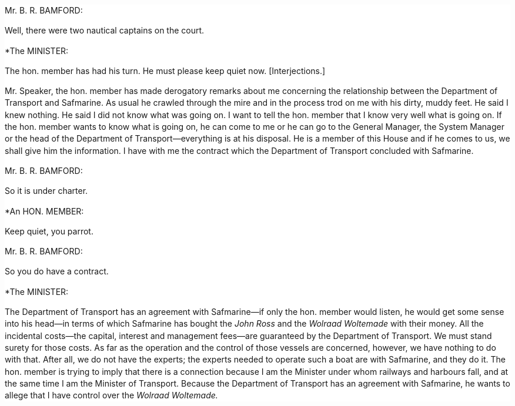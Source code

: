<speech by="#bamford">

<from>Mr. <person refersTo="hansard_za">B. R. BAMFORD</person>:</from>

<p>Well, there were two nautical captains on the court.</p>

</speech>

<speech by="#minister">

<from>*The <person refersTo="hansard_za">MINISTER</person>:</from>

<p>The hon. member has had his turn. He must please keep quiet now. [Interjections.]</p>

<p>Mr. Speaker, the hon. member has made derogatory remarks about me concerning the relationship between the Department of Transport and Safmarine. As usual he crawled through the mire and in the process trod on me with his dirty, muddy feet. He said I knew nothing. He said I did not know what was going on. I want to tell the hon. member that I know very well what is going on. If the hon. member wants to know what is going on, he can come to me or he can go to the General Manager, the System Manager or the head of the Department of Transport&#x2014;everything is at his disposal. He is a member of this House and if he comes to us, we shall <span class="col_2711-2712" refersTo="page_1373"/>give him the information. I have with me the contract which the Department of Transport concluded with Safmarine.</p>

</speech>

<speech by="#bamford">

<from>Mr. <person refersTo="hansard_za">B. R. BAMFORD</person>:</from>

<p>So it is under charter.</p>

</speech>

<speech by="#hon_member">

<from>*An <person refersTo="hansard_za">HON. MEMBER</person>:</from>

<p>Keep quiet, you parrot.</p>

</speech>

<speech by="#bamford">

<from>Mr. <person refersTo="hansard_za">B. R. BAMFORD</person>:</from>

<p>So you do have a contract.</p>

</speech>

<speech by="#minister">

<from>*The <person refersTo="hansard_za">MINISTER</person>:</from>

<p>The Department of Transport has an agreement with Safmarine&#x2014;if only the hon. member would listen, he would get some sense into his head&#x2014;in terms of which Safmarine has bought the <i>John Ross</i> and the <i>Wolraad Woltemade</i> with their money. All the incidental costs&#x2014;the capital, interest and management fees&#x2014;are guaranteed by the Department of Transport. We must stand surety for those costs. As far as the operation and the control of those vessels are concerned, however, we have nothing to do with that. After all, we do not have the experts; the experts needed to operate such a boat are with Safmarine, and they do it. The hon. member is trying to imply that there is a connection because I am the Minister under whom railways and harbours fall, and at the same time I am the Minister of Transport. Because the Department of Transport has an agreement with Safmarine, he wants to allege that I have control over the <i>Wolraad Woltemade.</i></p>
